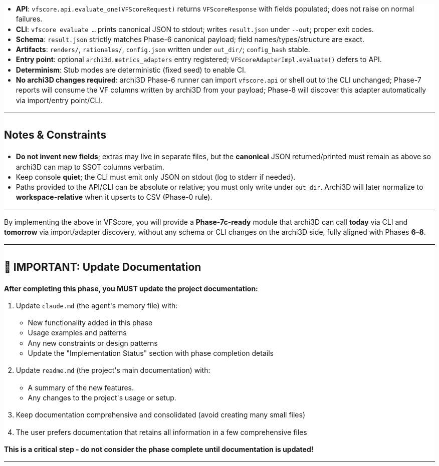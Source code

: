 * **API**: `vfscore.api.evaluate_one(VFScoreRequest)` returns `VFScoreResponse` with fields populated; does not raise on normal failures.
* **CLI**: `vfscore evaluate …` prints canonical JSON to stdout; writes `result.json` under `--out`; proper exit codes.
* **Schema**: `result.json` strictly matches Phase-6 canonical payload; field names/types/structure are exact. 
* **Artifacts**: `renders/`, `rationales/`, `config.json` written under `out_dir/`; `config_hash` stable.
* **Entry point**: optional `archi3d.metrics_adapters` entry registered; `VFScoreAdapterImpl.evaluate()` defers to API.
* **Determinism**: Stub modes are deterministic (fixed seed) to enable CI.
* **No archi3D changes required**: archi3D Phase-6 runner can import `vfscore.api` or shell out to the CLI unchanged; Phase-7 reports will consume the VF columns written by archi3D from your payload; Phase-8 will discover this adapter automatically via import/entry point/CLI.

---

## Notes & Constraints

* **Do not invent new fields**; extras may live in separate files, but the **canonical** JSON returned/printed must remain as above so archi3D can map to SSOT columns verbatim. 
* Keep console **quiet**; the CLI must emit only JSON on stdout (log to stderr if needed).
* Paths provided to the API/CLI can be absolute or relative; you must only write under `out_dir`. Archi3D will later normalize to **workspace-relative** when it upserts to CSV (Phase-0 rule). 

---

By implementing the above in VFScore, you will provide a **Phase-7c-ready** module that archi3D can call **today** via CLI and **tomorrow** via import/adapter discovery, without any schema or CLI changes on the archi3D side, fully aligned with Phases **6–8**.

---
## 📝 IMPORTANT: Update Documentation

**After completing this phase, you MUST update the project documentation:**

1. Update `claude.md` (the agent's memory file) with:
   - New functionality added in this phase
   - Usage examples and patterns
   - Any new constraints or design patterns
   - Update the "Implementation Status" section with phase completion details

2. Update `readme.md` (the project's main documentation) with:
   - A summary of the new features.
   - Any changes to the project's usage or setup.

3. Keep documentation comprehensive and consolidated (avoid creating many small files)

4. The user prefers documentation that retains all information in a few comprehensive files

**This is a critical step - do not consider the phase complete until documentation is updated!**

---

